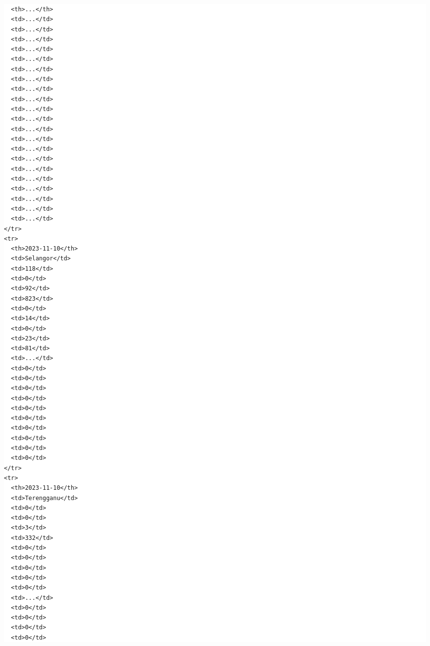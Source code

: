       <th>...</th>
      <td>...</td>
      <td>...</td>
      <td>...</td>
      <td>...</td>
      <td>...</td>
      <td>...</td>
      <td>...</td>
      <td>...</td>
      <td>...</td>
      <td>...</td>
      <td>...</td>
      <td>...</td>
      <td>...</td>
      <td>...</td>
      <td>...</td>
      <td>...</td>
      <td>...</td>
      <td>...</td>
      <td>...</td>
      <td>...</td>
      <td>...</td>
    </tr>
    <tr>
      <th>2023-11-10</th>
      <td>Selangor</td>
      <td>118</td>
      <td>0</td>
      <td>92</td>
      <td>823</td>
      <td>0</td>
      <td>14</td>
      <td>0</td>
      <td>23</td>
      <td>81</td>
      <td>...</td>
      <td>0</td>
      <td>0</td>
      <td>0</td>
      <td>0</td>
      <td>0</td>
      <td>0</td>
      <td>0</td>
      <td>0</td>
      <td>0</td>
      <td>0</td>
    </tr>
    <tr>
      <th>2023-11-10</th>
      <td>Terengganu</td>
      <td>0</td>
      <td>0</td>
      <td>3</td>
      <td>332</td>
      <td>0</td>
      <td>0</td>
      <td>0</td>
      <td>0</td>
      <td>0</td>
      <td>...</td>
      <td>0</td>
      <td>0</td>
      <td>0</td>
      <td>0</td>